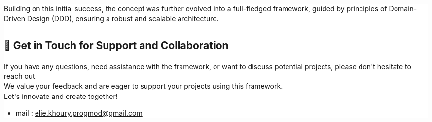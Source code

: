 Building on this initial success, the concept was further evolved into a full-fledged framework,
guided by principles of Domain-Driven Design (DDD), ensuring a robust and scalable architecture.

## 🤝 Get in Touch for Support and Collaboration

If you have any questions, need assistance with the framework, or want to discuss potential projects, please don't hesitate to reach out.<br>
We value your feedback and are eager to support your projects using this framework.<br>
Let's innovate and create together!
- mail : elie.khoury.progmod@gmail.com